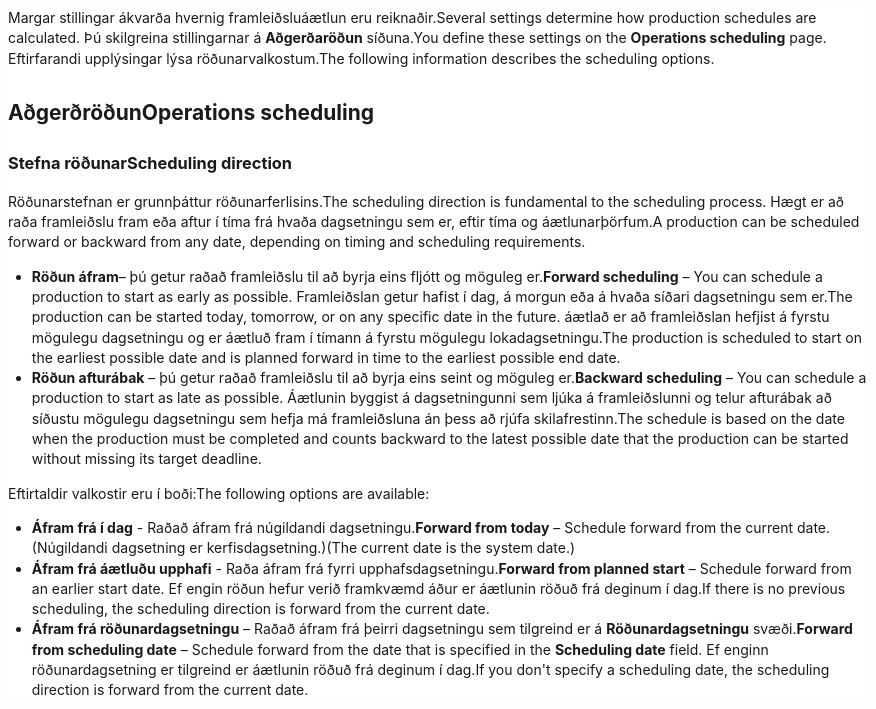 <span data-ttu-id="70ee8-110">Margar stillingar ákvarða hvernig framleiðsluáætlun eru reiknaðir.</span><span class="sxs-lookup"><span data-stu-id="70ee8-110">Several settings determine how production schedules are calculated.</span></span> <span data-ttu-id="70ee8-111">Þú skilgreina stillingarnar á **Aðgerðaröðun** síðuna.</span><span class="sxs-lookup"><span data-stu-id="70ee8-111">You define these settings on the **Operations scheduling** page.</span></span> <span data-ttu-id="70ee8-112">Eftirfarandi upplýsingar lýsa röðunarvalkostum.</span><span class="sxs-lookup"><span data-stu-id="70ee8-112">The following information describes the scheduling options.</span></span>

## <a name="operations-scheduling"></a><span data-ttu-id="70ee8-113">Aðgerðröðun</span><span class="sxs-lookup"><span data-stu-id="70ee8-113">Operations scheduling</span></span>
### <a name="scheduling-direction"></a><span data-ttu-id="70ee8-114">Stefna röðunar</span><span class="sxs-lookup"><span data-stu-id="70ee8-114">Scheduling direction</span></span>

<span data-ttu-id="70ee8-115">Röðunarstefnan er grunnþáttur röðunarferlisins.</span><span class="sxs-lookup"><span data-stu-id="70ee8-115">The scheduling direction is fundamental to the scheduling process.</span></span> <span data-ttu-id="70ee8-116">Hægt er að raða framleiðslu fram eða aftur í tíma frá hvaða dagsetningu sem er, eftir tíma og áætlunarþörfum.</span><span class="sxs-lookup"><span data-stu-id="70ee8-116">A production can be scheduled forward or backward from any date, depending on timing and scheduling requirements.</span></span>

-   <span data-ttu-id="70ee8-117">**Röðun áfram**– þú getur raðað framleiðslu til að byrja eins fljótt og möguleg er.</span><span class="sxs-lookup"><span data-stu-id="70ee8-117">**Forward scheduling** – You can schedule a production to start as early as possible.</span></span> <span data-ttu-id="70ee8-118">Framleiðslan getur hafist í dag, á morgun eða á hvaða síðari dagsetningu sem er.</span><span class="sxs-lookup"><span data-stu-id="70ee8-118">The production can be started today, tomorrow, or on any specific date in the future.</span></span> <span data-ttu-id="70ee8-119">áætlað er að framleiðslan hefjist á fyrstu mögulegu dagsetningu og er áætluð fram í tímann á fyrstu mögulegu lokadagsetningu.</span><span class="sxs-lookup"><span data-stu-id="70ee8-119">The production is scheduled to start on the earliest possible date and is planned forward in time to the earliest possible end date.</span></span>
-   <span data-ttu-id="70ee8-120">**Röðun afturábak** – þú getur raðað framleiðslu til að byrja eins seint og möguleg er.</span><span class="sxs-lookup"><span data-stu-id="70ee8-120">**Backward scheduling** – You can schedule a production to start as late as possible.</span></span> <span data-ttu-id="70ee8-121">Áætlunin byggist á dagsetningunni sem ljúka á framleiðslunni og telur afturábak að síðustu mögulegu dagsetningu sem hefja má framleiðsluna án þess að rjúfa skilafrestinn.</span><span class="sxs-lookup"><span data-stu-id="70ee8-121">The schedule is based on the date when the production must be completed and counts backward to the latest possible date that the production can be started without missing its target deadline.</span></span>

<span data-ttu-id="70ee8-122">Eftirtaldir valkostir eru í boði:</span><span class="sxs-lookup"><span data-stu-id="70ee8-122">The following options are available:</span></span>

-   <span data-ttu-id="70ee8-123">**Áfram frá í dag** - Raðað áfram frá núgildandi dagsetningu.</span><span class="sxs-lookup"><span data-stu-id="70ee8-123">**Forward from today** – Schedule forward from the current date.</span></span> <span data-ttu-id="70ee8-124">(Núgildandi dagsetning er kerfisdagsetning.)</span><span class="sxs-lookup"><span data-stu-id="70ee8-124">(The current date is the system date.)</span></span>
-   <span data-ttu-id="70ee8-125">**Áfram frá áætluðu upphafi** - Raða áfram frá fyrri upphafsdagsetningu.</span><span class="sxs-lookup"><span data-stu-id="70ee8-125">**Forward from planned start** – Schedule forward from an earlier start date.</span></span> <span data-ttu-id="70ee8-126">Ef engin röðun hefur verið framkvæmd áður er áætlunin röðuð frá deginum í dag.</span><span class="sxs-lookup"><span data-stu-id="70ee8-126">If there is no previous scheduling, the scheduling direction is forward from the current date.</span></span>
-   <span data-ttu-id="70ee8-127">**Áfram frá röðunardagsetningu** – Raðað áfram frá þeirri dagsetningu sem tilgreind er á **Röðunardagsetningu** svæði.</span><span class="sxs-lookup"><span data-stu-id="70ee8-127">**Forward from scheduling date** – Schedule forward from the date that is specified in the **Scheduling date** field.</span></span> <span data-ttu-id="70ee8-128">Ef enginn röðunardagsetning er tilgreind er áætlunin röðuð frá deginum í dag.</span><span class="sxs-lookup"><span data-stu-id="70ee8-128">If you don't specify a scheduling date, the scheduling direction is forward from the current date.</span></span>